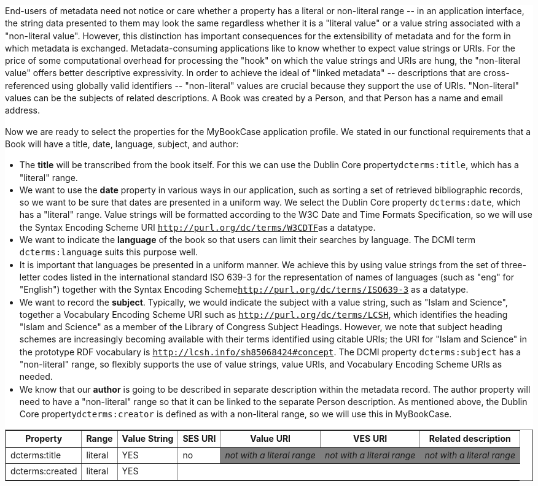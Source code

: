 End-users of metadata need not notice or care whether a property has a literal or non-literal range -- in an application interface, the string data presented to them may look the same regardless whether it is a "literal value" or a value string associated with a "non-literal value". However, this distinction has important consequences for the extensibility of metadata and for the form in which metadata is exchanged. Metadata-consuming applications like to know whether to expect value strings or URIs. For the price of some computational overhead for processing the "hook" on which the value strings and URIs are hung, the "non-literal value" offers better descriptive expressivity. In order to achieve the ideal of "linked metadata" -- descriptions that are cross-referenced using globally valid identifiers -- "non-literal" values are crucial because they support the use of URIs. "Non-literal" values can be the subjects of related descriptions. A Book was created by a Person, and that Person has a name and email address.

Now we are ready to select the properties for the MyBookCase application profile. We stated in our functional requirements that a Book will have a title, date, language, subject, and author:

- The **title** will be transcribed from the book itself. For this we can use the Dublin Core property<tt>dcterms:title</tt>, which has a "literal" range.
- We want to use the **date** property in various ways in our application, such as sorting a set of retrieved bibliographic records, so we want to be sure that dates are presented in a uniform way. We select the Dublin Core property <tt>dcterms:date</tt>, which has a "literal" range. Value strings will be formatted according to the W3C Date and Time Formats Specification, so we will use the Syntax Encoding Scheme URI <tt>http://purl.org/dc/terms/W3CDTF</tt>as a datatype.
- We want to indicate the **language** of the book so that users can limit their searches by language. The DCMI term <tt>dcterms:language</tt> suits this purpose well.
- It is important that languages be presented in a uniform manner. We achieve this by using value strings from the set of three-letter codes listed in the international standard ISO 639-3 for the representation of names of languages (such as "eng" for "English") together with the Syntax Encoding Scheme<tt>http://purl.org/dc/terms/ISO639-3</tt> as a datatype.
- We want to record the **subject**. Typically, we would indicate the subject with a value string, such as "Islam and Science", together a Vocabulary Encoding Scheme URI such as <tt>http://purl.org/dc/terms/LCSH</tt>, which identifies the heading "Islam and Science" as a member of the Library of Congress Subject Headings. However, we note that subject heading schemes are increasingly becoming available with their terms identified using citable URIs; the URI for "Islam and Science" in the prototype RDF vocabulary is <tt>http://lcsh.info/sh85068424#concept</tt>. The DCMI property <tt>dcterms:subject</tt> has a "non-literal" range, so flexibly supports the use of value strings, value URIs, and Vocabulary Encoding Scheme URIs as needed.
- We know that our **author** is going to be described in separate description within the metadata record. The author property will need to have a "non-literal" range so that it can be linked to the separate Person description. As mentioned above, the Dublin Core property<tt>dcterms:creator</tt> is defined as with a non-literal range, so we will use this in MyBookCase.
<table border="1" cellpadding="3" cellspacing="2" width="90%">
  <tbody>
    <tr>
      <th>Property</th>
      <th>Range</th>
      <th>Value String</th>
      <th>SES URI</th>
      <th>Value URI</th>
      <th>VES URI</th>
      <th>Related description</th>
    </tr>
    <tr>
      <td>dcterms:title</td>
      <td>literal</td>
      <td>YES</td>
      <td>no</td>
      <td bgcolor="grey"><i>not with a literal range</i></td>
      <td bgcolor="grey"><i>not with a literal range</i></td>
      <td bgcolor="grey"><i>not with a literal range</i></td>
    </tr>
    <tr>
      <td>dcterms:created</td>
      <td>literal</td>
      <td>YES</td>